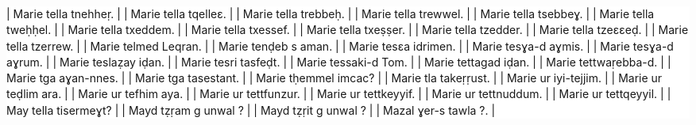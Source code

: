| Marie tella tnehheṛ. |
| Marie tella tqelleɛ. |
| Marie tella trebbeḥ. |
| Marie tella trewwel. |
| Marie tella tsebbeɣ. |
| Marie tella tweḥḥel. |
| Marie tella txeddem. |
| Marie tella txessef. |
| Marie tella txeṣṣer. |
| Marie tella tzedder. |
| Marie tella tzeɛɛeḍ. |
| Marie tella tzerrew. |
| Marie telmed Leqran. |
| Marie tenḍeb s aman. |
| Marie tesɛa idrimen. |
| Marie tesɣa-d aɣmis. |
| Marie tesɣa-d aɣrum. |
| Marie teslaẓay iḍan. |
| Marie tesri tasfeḍt. |
| Marie tessaki-d Tom. |
| Marie tettagad iḍan. |
| Marie tettwaṛebba-d. |
| Marie tga aɣan-nnes. |
| Marie tga tasestant. |
| Marie tḥemmel imcac? |
| Marie tla takeṛṛust. |
| Marie ur iyi-tejjim. |
| Marie ur teḍlim ara. |
| Marie ur tefhim aya. |
| Marie ur tettfunzur. |
| Marie ur tettkeyyif. |
| Marie ur tettnuddum. |
| Marie ur tettqeyyil. |
| May tella tisermeɣt? |
| Mayd tẓṛam g unwal ? |
| Mayd tẓṛit g unwal ? |
| Mazal ɣer-s tawla ?. |